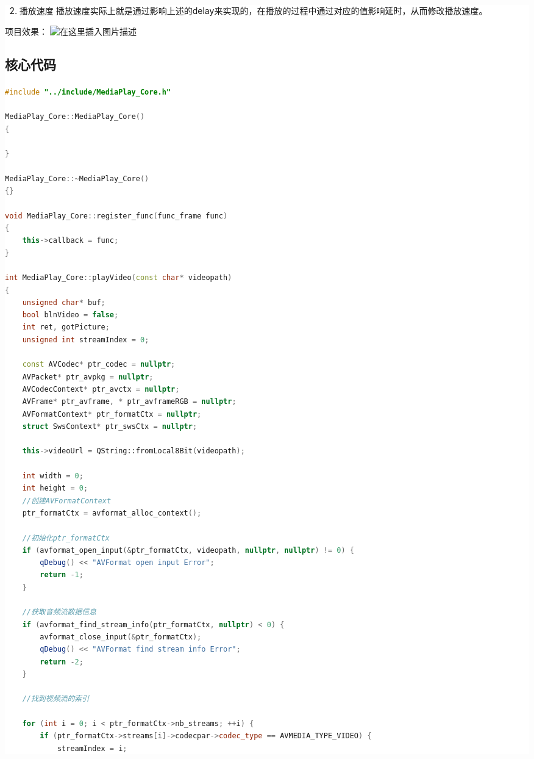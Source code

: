 2. 播放速度
播放速度实际上就是通过影响上述的delay来实现的，在播放的过程中通过对应的值影响延时，从而修改播放速度。

项目效果：
![在这里插入图片描述](https://img-blog.csdnimg.cn/direct/2afff4465b2d45218068d2b4685630f9.png)

## 核心代码

```cpp
#include "../include/MediaPlay_Core.h"

MediaPlay_Core::MediaPlay_Core()
{

}

MediaPlay_Core::~MediaPlay_Core()
{}

void MediaPlay_Core::register_func(func_frame func)
{
	this->callback = func;
}

int MediaPlay_Core::playVideo(const char* videopath)
{
	unsigned char* buf;
	bool blnVideo = false;
	int ret, gotPicture;
	unsigned int streamIndex = 0;

	const AVCodec* ptr_codec = nullptr;
	AVPacket* ptr_avpkg = nullptr;
	AVCodecContext* ptr_avctx = nullptr;
	AVFrame* ptr_avframe, * ptr_avframeRGB = nullptr;
	AVFormatContext* ptr_formatCtx = nullptr;
	struct SwsContext* ptr_swsCtx = nullptr;

	this->videoUrl = QString::fromLocal8Bit(videopath);

	int width = 0;
	int height = 0;
	//创建AVFormatContext
	ptr_formatCtx = avformat_alloc_context();

	//初始化ptr_formatCtx 
	if (avformat_open_input(&ptr_formatCtx, videopath, nullptr, nullptr) != 0) {
		qDebug() << "AVFormat open input Error";
		return -1;
	}

	//获取音频流数据信息
	if (avformat_find_stream_info(ptr_formatCtx, nullptr) < 0) {
		avformat_close_input(&ptr_formatCtx);
		qDebug() << "AVFormat find stream info Error";
		return -2;
	}

	//找到视频流的索引

	for (int i = 0; i < ptr_formatCtx->nb_streams; ++i) {
		if (ptr_formatCtx->streams[i]->codecpar->codec_type == AVMEDIA_TYPE_VIDEO) {
			streamIndex = i;
```